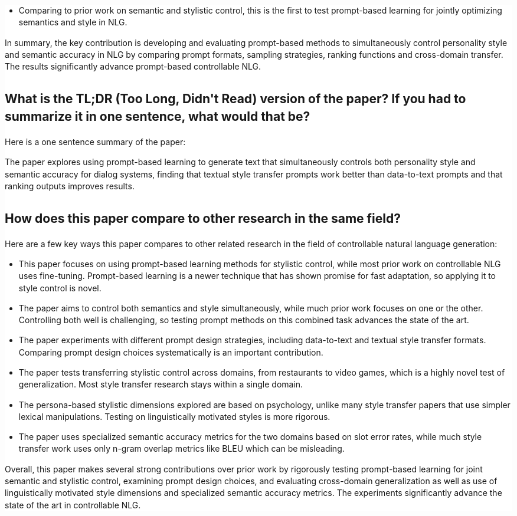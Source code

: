 - Comparing to prior work on semantic and stylistic control, this is the first to test prompt-based learning for jointly optimizing semantics and style in NLG.

In summary, the key contribution is developing and evaluating prompt-based methods to simultaneously control personality style and semantic accuracy in NLG by comparing prompt formats, sampling strategies, ranking functions and cross-domain transfer. The results significantly advance prompt-based controllable NLG.


## What is the TL;DR (Too Long, Didn't Read) version of the paper? If you had to summarize it in one sentence, what would that be?

 Here is a one sentence summary of the paper:

The paper explores using prompt-based learning to generate text that simultaneously controls both personality style and semantic accuracy for dialog systems, finding that textual style transfer prompts work better than data-to-text prompts and that ranking outputs improves results.


## How does this paper compare to other research in the same field?

 Here are a few key ways this paper compares to other related research in the field of controllable natural language generation:

- This paper focuses on using prompt-based learning methods for stylistic control, while most prior work on controllable NLG uses fine-tuning. Prompt-based learning is a newer technique that has shown promise for fast adaptation, so applying it to style control is novel. 

- The paper aims to control both semantics and style simultaneously, while much prior work focuses on one or the other. Controlling both well is challenging, so testing prompt methods on this combined task advances the state of the art.

- The paper experiments with different prompt design strategies, including data-to-text and textual style transfer formats. Comparing prompt design choices systematically is an important contribution. 

- The paper tests transferring stylistic control across domains, from restaurants to video games, which is a highly novel test of generalization. Most style transfer research stays within a single domain.

- The persona-based stylistic dimensions explored are based on psychology, unlike many style transfer papers that use simpler lexical manipulations. Testing on linguistically motivated styles is more rigorous.

- The paper uses specialized semantic accuracy metrics for the two domains based on slot error rates, while much style transfer work uses only n-gram overlap metrics like BLEU which can be misleading.

Overall, this paper makes several strong contributions over prior work by rigorously testing prompt-based learning for joint semantic and stylistic control, examining prompt design choices, and evaluating cross-domain generalization as well as use of linguistically motivated style dimensions and specialized semantic accuracy metrics. The experiments significantly advance the state of the art in controllable NLG.

